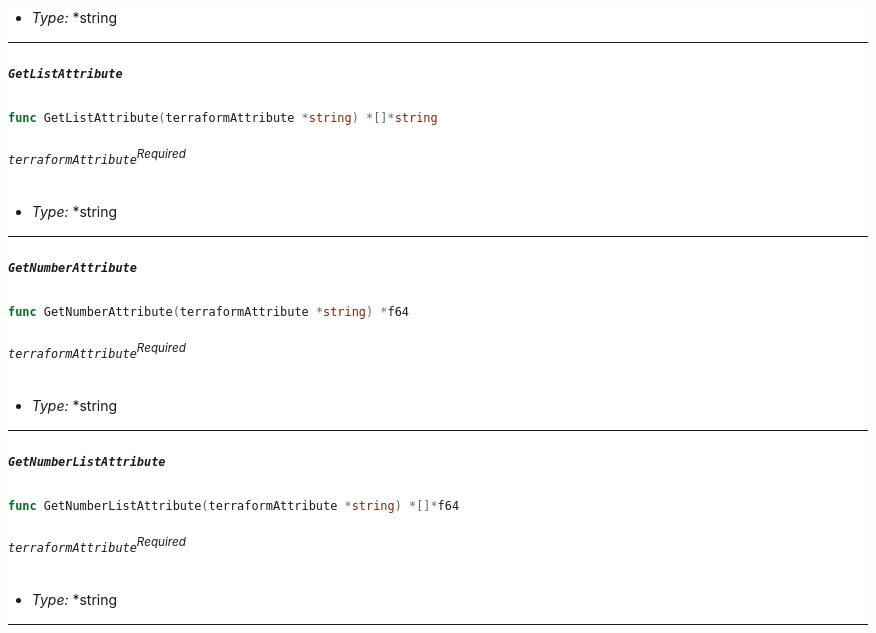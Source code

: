 - *Type:* *string

---

##### `GetListAttribute` <a name="GetListAttribute" id="@cdktf/provider-kubernetes.mutatingWebhookConfiguration.MutatingWebhookConfigurationMetadataOutputReference.getListAttribute"></a>

```go
func GetListAttribute(terraformAttribute *string) *[]*string
```

###### `terraformAttribute`<sup>Required</sup> <a name="terraformAttribute" id="@cdktf/provider-kubernetes.mutatingWebhookConfiguration.MutatingWebhookConfigurationMetadataOutputReference.getListAttribute.parameter.terraformAttribute"></a>

- *Type:* *string

---

##### `GetNumberAttribute` <a name="GetNumberAttribute" id="@cdktf/provider-kubernetes.mutatingWebhookConfiguration.MutatingWebhookConfigurationMetadataOutputReference.getNumberAttribute"></a>

```go
func GetNumberAttribute(terraformAttribute *string) *f64
```

###### `terraformAttribute`<sup>Required</sup> <a name="terraformAttribute" id="@cdktf/provider-kubernetes.mutatingWebhookConfiguration.MutatingWebhookConfigurationMetadataOutputReference.getNumberAttribute.parameter.terraformAttribute"></a>

- *Type:* *string

---

##### `GetNumberListAttribute` <a name="GetNumberListAttribute" id="@cdktf/provider-kubernetes.mutatingWebhookConfiguration.MutatingWebhookConfigurationMetadataOutputReference.getNumberListAttribute"></a>

```go
func GetNumberListAttribute(terraformAttribute *string) *[]*f64
```

###### `terraformAttribute`<sup>Required</sup> <a name="terraformAttribute" id="@cdktf/provider-kubernetes.mutatingWebhookConfiguration.MutatingWebhookConfigurationMetadataOutputReference.getNumberListAttribute.parameter.terraformAttribute"></a>

- *Type:* *string

---